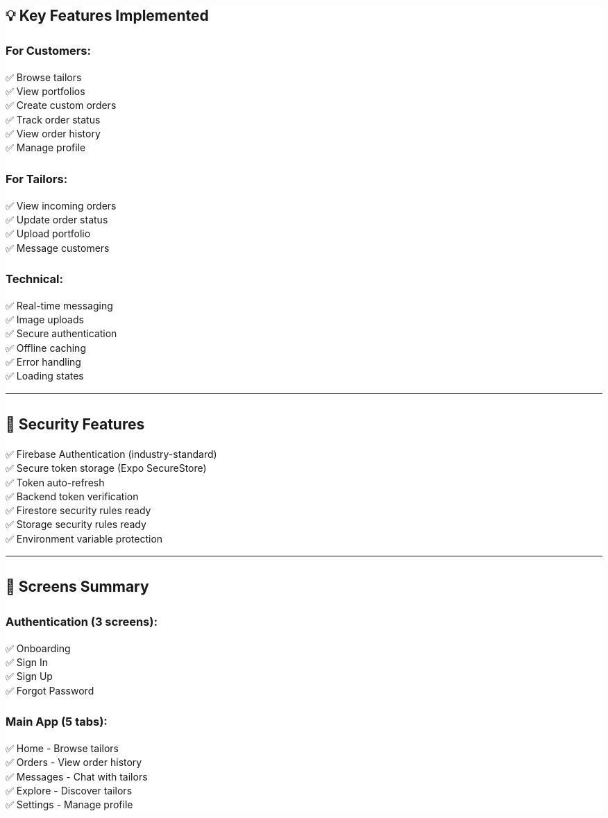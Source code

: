
## 💡 Key Features Implemented

### For Customers:
✅ Browse tailors  
✅ View portfolios  
✅ Create custom orders  
✅ Track order status  
✅ View order history  
✅ Manage profile  

### For Tailors:
✅ View incoming orders  
✅ Update order status  
✅ Upload portfolio  
✅ Message customers  

### Technical:
✅ Real-time messaging  
✅ Image uploads  
✅ Secure authentication  
✅ Offline caching  
✅ Error handling  
✅ Loading states  

---

## 🔐 Security Features

✅ Firebase Authentication (industry-standard)  
✅ Secure token storage (Expo SecureStore)  
✅ Token auto-refresh  
✅ Backend token verification  
✅ Firestore security rules ready  
✅ Storage security rules ready  
✅ Environment variable protection  

---

## 📱 Screens Summary

### Authentication (3 screens):
✅ Onboarding  
✅ Sign In  
✅ Sign Up  
✅ Forgot Password  

### Main App (5 tabs):
✅ Home - Browse tailors  
✅ Orders - View order history  
✅ Messages - Chat with tailors  
✅ Explore - Discover tailors  
✅ Settings - Manage profile  
